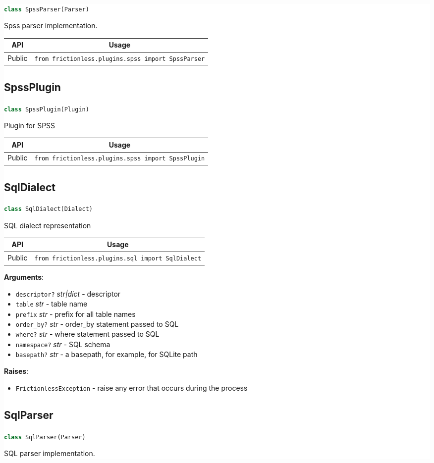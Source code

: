 ```python
class SpssParser(Parser)
```

Spss parser implementation.

API      | Usage
-------- | --------
Public   | `from frictionless.plugins.spss import SpssParser`


## SpssPlugin

```python
class SpssPlugin(Plugin)
```

Plugin for SPSS

API      | Usage
-------- | --------
Public   | `from frictionless.plugins.spss import SpssPlugin`


## SqlDialect

```python
class SqlDialect(Dialect)
```

SQL dialect representation

API      | Usage
-------- | --------
Public   | `from frictionless.plugins.sql import SqlDialect`

**Arguments**:

- `descriptor?` _str|dict_ - descriptor
- `table` _str_ - table name
- `prefix` _str_ - prefix for all table names
- `order_by?` _str_ - order_by statement passed to SQL
- `where?` _str_ - where statement passed to SQL
- `namespace?` _str_ - SQL schema
- `basepath?` _str_ - a basepath, for example, for SQLite path
  

**Raises**:

- `FrictionlessException` - raise any error that occurs during the process


## SqlParser

```python
class SqlParser(Parser)
```

SQL parser implementation.
